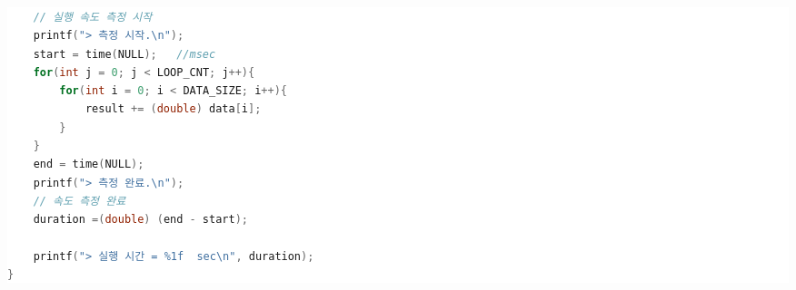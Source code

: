 ``` c
    // 실행 속도 측정 시작
    printf("> 측정 시작.\n");
    start = time(NULL);   //msec
    for(int j = 0; j < LOOP_CNT; j++){
        for(int i = 0; i < DATA_SIZE; i++){
            result += (double) data[i];
        }
    }
    end = time(NULL);
    printf("> 측정 완료.\n");
    // 속도 측정 완료
    duration =(double) (end - start);

    printf("> 실행 시간 = %1f  sec\n", duration);
}
```
